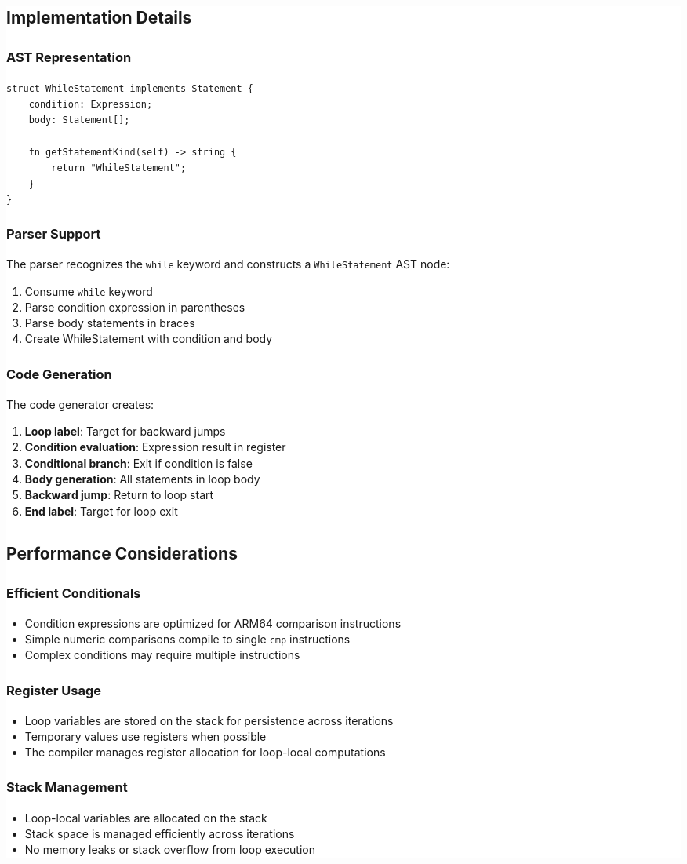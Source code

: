```assembly
```

## Implementation Details

### AST Representation
```sailfin
struct WhileStatement implements Statement {
    condition: Expression;
    body: Statement[];
    
    fn getStatementKind(self) -> string {
        return "WhileStatement";
    }
}
```

### Parser Support
The parser recognizes the `while` keyword and constructs a `WhileStatement` AST node:

1. Consume `while` keyword
2. Parse condition expression in parentheses
3. Parse body statements in braces
4. Create WhileStatement with condition and body

### Code Generation
The code generator creates:
1. **Loop label**: Target for backward jumps
2. **Condition evaluation**: Expression result in register
3. **Conditional branch**: Exit if condition is false
4. **Body generation**: All statements in loop body
5. **Backward jump**: Return to loop start
6. **End label**: Target for loop exit

## Performance Considerations

### Efficient Conditionals
- Condition expressions are optimized for ARM64 comparison instructions
- Simple numeric comparisons compile to single `cmp` instructions
- Complex conditions may require multiple instructions

### Register Usage
- Loop variables are stored on the stack for persistence across iterations
- Temporary values use registers when possible
- The compiler manages register allocation for loop-local computations

### Stack Management
- Loop-local variables are allocated on the stack
- Stack space is managed efficiently across iterations
- No memory leaks or stack overflow from loop execution
